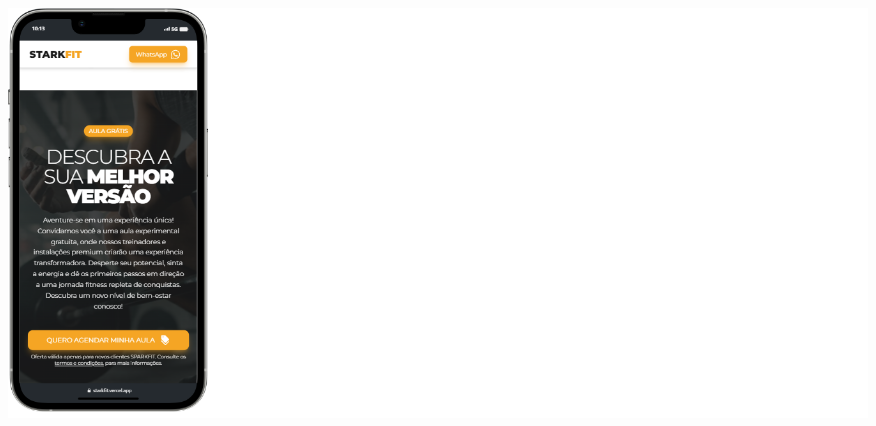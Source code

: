   <img src="https://github.com/gui-bus/STARKFIT/blob/main/github/mobile_06.png" alt="mobile" width="200" />
